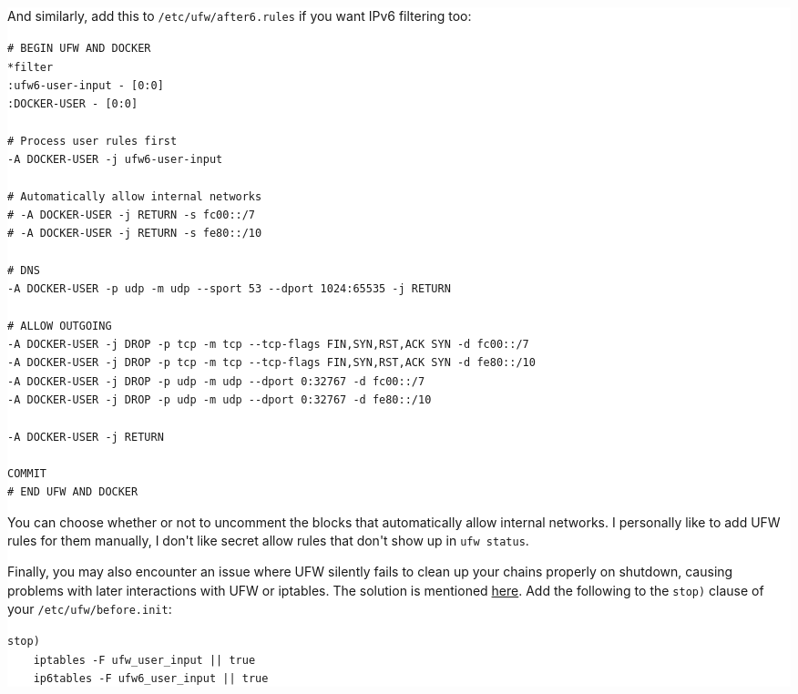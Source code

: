 
And similarly, add this to `/etc/ufw/after6.rules` if you want IPv6 filtering too:

```
# BEGIN UFW AND DOCKER
*filter
:ufw6-user-input - [0:0]
:DOCKER-USER - [0:0]

# Process user rules first
-A DOCKER-USER -j ufw6-user-input

# Automatically allow internal networks
# -A DOCKER-USER -j RETURN -s fc00::/7
# -A DOCKER-USER -j RETURN -s fe80::/10

# DNS
-A DOCKER-USER -p udp -m udp --sport 53 --dport 1024:65535 -j RETURN

# ALLOW OUTGOING
-A DOCKER-USER -j DROP -p tcp -m tcp --tcp-flags FIN,SYN,RST,ACK SYN -d fc00::/7
-A DOCKER-USER -j DROP -p tcp -m tcp --tcp-flags FIN,SYN,RST,ACK SYN -d fe80::/10
-A DOCKER-USER -j DROP -p udp -m udp --dport 0:32767 -d fc00::/7
-A DOCKER-USER -j DROP -p udp -m udp --dport 0:32767 -d fe80::/10

-A DOCKER-USER -j RETURN

COMMIT
# END UFW AND DOCKER
```

You can choose whether or not to uncomment the blocks that automatically allow internal networks.
I personally like to add UFW rules for them manually, I don't like secret allow rules that don't show up in `ufw status`.

Finally, you may also encounter an issue where UFW silently fails to clean up your chains properly on shutdown,
causing problems with later interactions with UFW or iptables.
The solution is mentioned [here](https://unix.stackexchange.com/questions/617240/ufw-iptables-jump-rule-errors-with-could-not-load-logging-rules).
Add the following to the `stop)` clause of your `/etc/ufw/before.init`:

```
stop)
    iptables -F ufw_user_input || true
    ip6tables -F ufw6_user_input || true
```